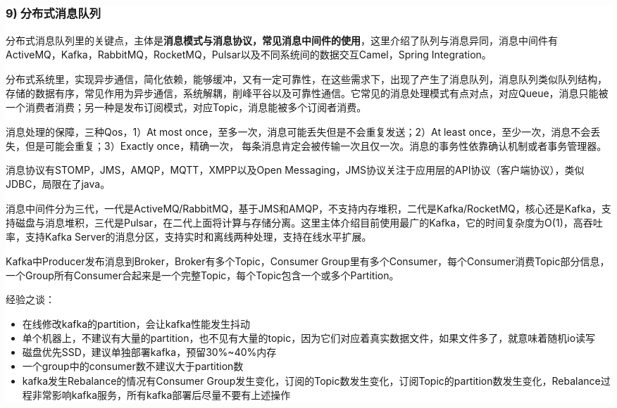 ### 9) 分布式消息队列

分布式消息队列里的关键点，主体是**消息模式与消息协议，常见消息中间件的使用**，这里介绍了队列与消息异同，消息中间件有ActiveMQ，Kafka，RabbitMQ，RocketMQ，Pulsar以及不同系统间的数据交互Camel，Spring Integration。

分布式系统里，实现异步通信，简化依赖，能够缓冲，又有一定可靠性，在这些需求下，出现了产生了消息队列，消息队列类似队列结构，存储的数据有序，常见作用为异步通信，系统解耦，削峰平谷以及可靠性通信。它常见的消息处理模式有点对点，对应Queue，消息只能被一个消费者消费；另一种是发布订阅模式，对应Topic，消息能被多个订阅者消费。

消息处理的保障，三种Qos，1）At most once，至多一次，消息可能丢失但是不会重复发送；2）At least once，至少一次，消息不会丢失，但是可能会重复；3）Exactly once，精确一次， 每条消息肯定会被传输一次且仅一次。消息的事务性依靠确认机制或者事务管理器。

消息协议有STOMP，JMS，AMQP，MQTT，XMPP以及Open Messaging，JMS协议关注于应用层的API协议（客户端协议），类似JDBC，局限在了java。

消息中间件分为三代，一代是ActiveMQ/RabbitMQ，基于JMS和AMQP，不支持内存堆积，二代是Kafka/RocketMQ，核心还是Kafka，支持磁盘与消息堆积，三代是Pulsar，在二代上面将计算与存储分离。这里主体介绍目前使用最广的Kafka，它的时间复杂度为O(1)，高吞吐率，支持Kafka Server的消息分区，支持实时和离线两种处理，支持在线水平扩展。

Kafka中Producer发布消息到Broker，Broker有多个Topic，Consumer Group里有多个Consumer，每个Consumer消费Topic部分信息，一个Group所有Consumer合起来是一个完整Topic，每个Topic包含一个或多个Partition。

经验之谈：

- 在线修改kafka的partition，会让kafka性能发生抖动
- 单个机器上，不建议有大量的partition，也不见有大量的topic，因为它们对应着真实数据文件，如果文件多了，就意味着随机io读写
- 磁盘优先SSD，建议单独部署kafka，预留30%~40%内存
- 一个group中的consumer数不建议大于partition数
- kafka发生Rebalance的情况有Consumer Group发生变化，订阅的Topic数发生变化，订阅Topic的partition数发生变化，Rebalance过程非常影响kafka服务，所有kafka部署后尽量不要有上述操作
